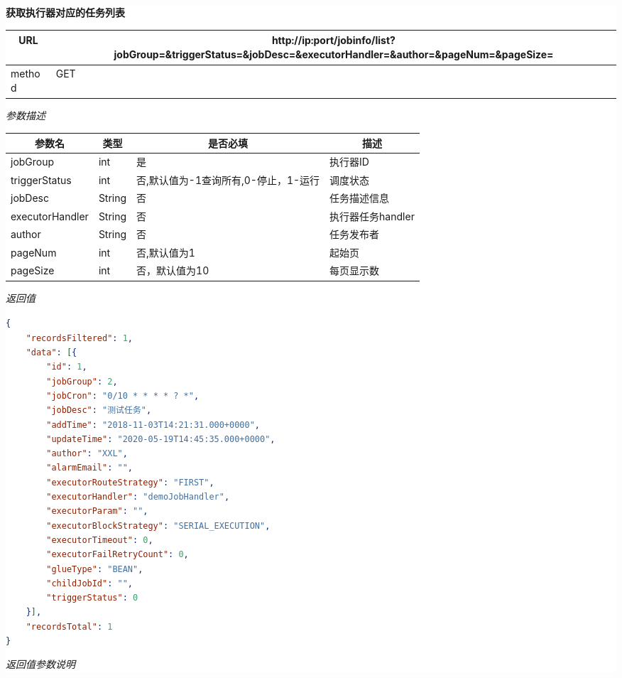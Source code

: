 



**获取执行器对应的任务列表**

| URL    | http://ip:port/jobinfo/list?jobGroup=&triggerStatus=&jobDesc=&executorHandler=&author=&pageNum=&pageSize= |
| ------ | ------------------------------------------------------------ |
| method | GET                                                          |

*参数描述*

| 参数名   | 类型 | 是否必填 | 描述     |
| -------- | ---- | -------- | -------- |
| jobGroup | int  | 是       | 执行器ID |
|triggerStatus|int|否,默认值为-1查询所有,0-停止，1-运行|调度状态|
|jobDesc|String|否|任务描述信息|
|executorHandler|String|否|执行器任务handler|
|author|String|否|任务发布者|
|pageNum|int|否,默认值为1|起始页|
|pageSize|int|否，默认值为10|每页显示数|

*返回值*

```json
{
	"recordsFiltered": 1,
	"data": [{
		"id": 1,
		"jobGroup": 2,
		"jobCron": "0/10 * * * * ? *",
		"jobDesc": "测试任务",
		"addTime": "2018-11-03T14:21:31.000+0000",
		"updateTime": "2020-05-19T14:45:35.000+0000",
		"author": "XXL",
		"alarmEmail": "",
		"executorRouteStrategy": "FIRST",
		"executorHandler": "demoJobHandler",
		"executorParam": "",
		"executorBlockStrategy": "SERIAL_EXECUTION",
		"executorTimeout": 0,
		"executorFailRetryCount": 0,
		"glueType": "BEAN",
		"childJobId": "",
		"triggerStatus": 0
	}],
	"recordsTotal": 1
}
```

*返回值参数说明*
